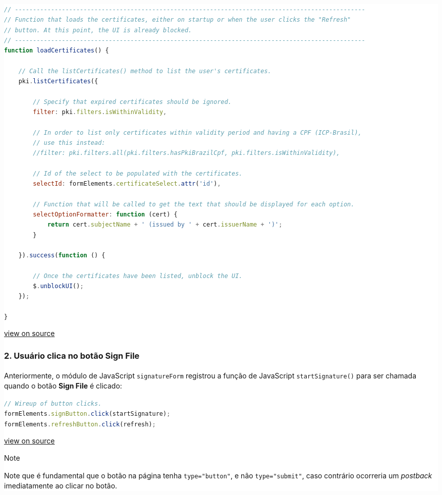 ```js
// -------------------------------------------------------------------------------------------------
// Function that loads the certificates, either on startup or when the user clicks the "Refresh"
// button. At this point, the UI is already blocked.
// -------------------------------------------------------------------------------------------------
function loadCertificates() {

    // Call the listCertificates() method to list the user's certificates.
    pki.listCertificates({

        // Specify that expired certificates should be ignored.
        filter: pki.filters.isWithinValidity,

        // In order to list only certificates within validity period and having a CPF (ICP-Brasil),
        // use this instead:
        //filter: pki.filters.all(pki.filters.hasPkiBrazilCpf, pki.filters.isWithinValidity),

        // Id of the select to be populated with the certificates.
        selectId: formElements.certificateSelect.attr('id'),

        // Function that will be called to get the text that should be displayed for each option.
        selectOptionFormatter: function (cert) {
            return cert.subjectName + ' (issued by ' + cert.issuerName + ')';
        }

    }).success(function () {

        // Once the certificates have been listed, unblock the UI.
        $.unblockUI();
    });

}
```
[view on source](https://github.com/LacunaSoftware/PkiExpressSamples/blob/java-annotated/Java/src/main/resources/static/js/signature-form.js#L62-L92)

### 2. Usuário clica no botão **Sign File**

Anteriormente, o módulo de JavaScript `signatureForm` registrou a função de JavaScript `startSignature()` para ser chamada quando o botão **Sign File** é clicado:

```js
// Wireup of button clicks.
formElements.signButton.click(startSignature);
formElements.refreshButton.click(refresh);
```
[view on source](https://github.com/LacunaSoftware/PkiExpressSamples/blob/java-annotated/Java/src/main/resources/static/js/signature-form.js#L23-L25)

> [!NOTE]
> Note que é fundamental que o botão na página tenha `type="button"`, e não `type="submit"`, caso contrário ocorreria um *postback* imediatamente ao clicar no botão.
